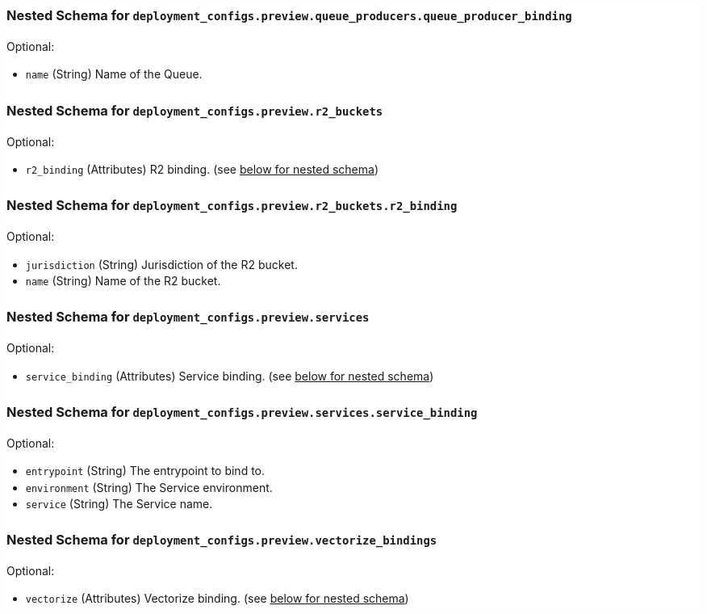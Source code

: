 <a id="nestedatt--deployment_configs--preview--queue_producers--queue_producer_binding"></a>
### Nested Schema for `deployment_configs.preview.queue_producers.queue_producer_binding`

Optional:

- `name` (String) Name of the Queue.



<a id="nestedatt--deployment_configs--preview--r2_buckets"></a>
### Nested Schema for `deployment_configs.preview.r2_buckets`

Optional:

- `r2_binding` (Attributes) R2 binding. (see [below for nested schema](#nestedatt--deployment_configs--preview--r2_buckets--r2_binding))

<a id="nestedatt--deployment_configs--preview--r2_buckets--r2_binding"></a>
### Nested Schema for `deployment_configs.preview.r2_buckets.r2_binding`

Optional:

- `jurisdiction` (String) Jurisdiction of the R2 bucket.
- `name` (String) Name of the R2 bucket.



<a id="nestedatt--deployment_configs--preview--services"></a>
### Nested Schema for `deployment_configs.preview.services`

Optional:

- `service_binding` (Attributes) Service binding. (see [below for nested schema](#nestedatt--deployment_configs--preview--services--service_binding))

<a id="nestedatt--deployment_configs--preview--services--service_binding"></a>
### Nested Schema for `deployment_configs.preview.services.service_binding`

Optional:

- `entrypoint` (String) The entrypoint to bind to.
- `environment` (String) The Service environment.
- `service` (String) The Service name.



<a id="nestedatt--deployment_configs--preview--vectorize_bindings"></a>
### Nested Schema for `deployment_configs.preview.vectorize_bindings`

Optional:

- `vectorize` (Attributes) Vectorize binding. (see [below for nested schema](#nestedatt--deployment_configs--preview--vectorize_bindings--vectorize))
